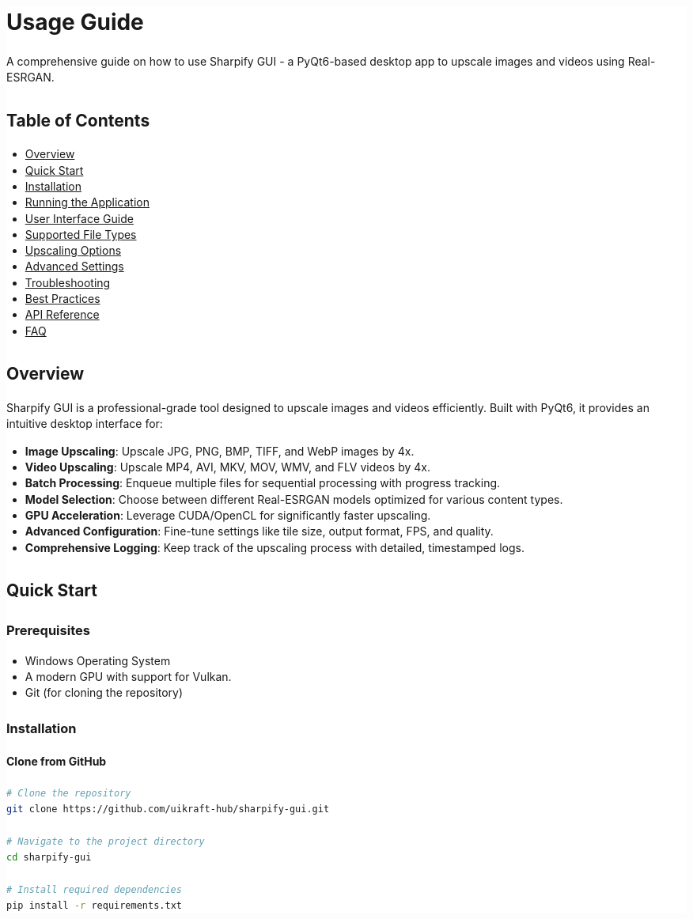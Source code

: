 # Usage Guide

A comprehensive guide on how to use Sharpify GUI - a PyQt6-based desktop app to upscale images and videos using Real-ESRGAN.

## Table of Contents

- [Overview](#overview)
- [Quick Start](#quick-start)
- [Installation](#installation)
- [Running the Application](#running-the-application)
- [User Interface Guide](#user-interface-guide)
- [Supported File Types](#supported-file-types)
- [Upscaling Options](#upscaling-options)
- [Advanced Settings](#advanced-settings)
- [Troubleshooting](#troubleshooting)
- [Best Practices](#best-practices)
- [API Reference](#api-reference)
- [FAQ](#faq)

## Overview

Sharpify GUI is a professional-grade tool designed to upscale images and videos efficiently. Built with PyQt6, it provides an intuitive desktop interface for:

- **Image Upscaling**: Upscale JPG, PNG, BMP, TIFF, and WebP images by 4x.
- **Video Upscaling**: Upscale MP4, AVI, MKV, MOV, WMV, and FLV videos by 4x.
- **Batch Processing**: Enqueue multiple files for sequential processing with progress tracking.
- **Model Selection**: Choose between different Real-ESRGAN models optimized for various content types.
- **GPU Acceleration**: Leverage CUDA/OpenCL for significantly faster upscaling.
- **Advanced Configuration**: Fine-tune settings like tile size, output format, FPS, and quality.
- **Comprehensive Logging**: Keep track of the upscaling process with detailed, timestamped logs.

## Quick Start

### Prerequisites

- Windows Operating System
- A modern GPU with support for Vulkan.
- Git (for cloning the repository)

### Installation

#### Clone from GitHub

```bash
# Clone the repository
git clone https://github.com/uikraft-hub/sharpify-gui.git

# Navigate to the project directory
cd sharpify-gui

# Install required dependencies
pip install -r requirements.txt
```
